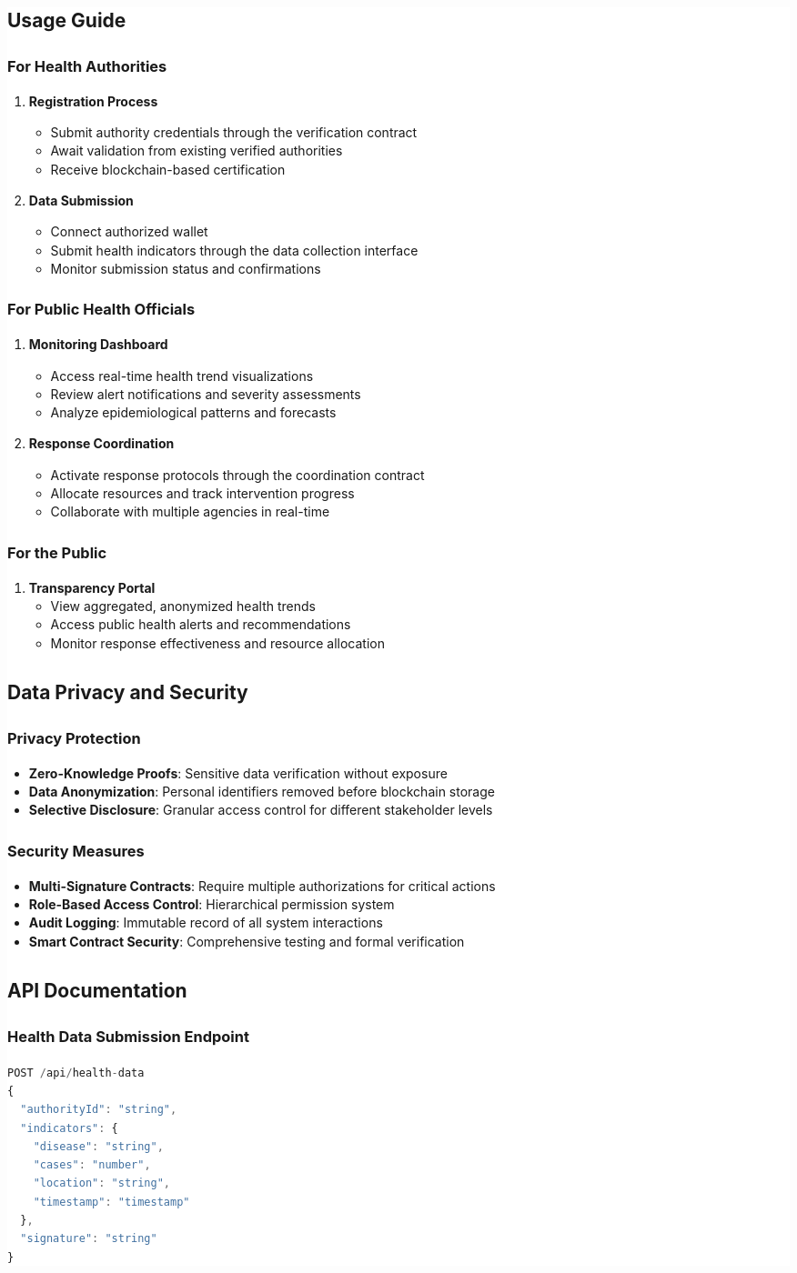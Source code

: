 ## Usage Guide

### For Health Authorities

1. **Registration Process**
    - Submit authority credentials through the verification contract
    - Await validation from existing verified authorities
    - Receive blockchain-based certification

2. **Data Submission**
    - Connect authorized wallet
    - Submit health indicators through the data collection interface
    - Monitor submission status and confirmations

### For Public Health Officials

1. **Monitoring Dashboard**
    - Access real-time health trend visualizations
    - Review alert notifications and severity assessments
    - Analyze epidemiological patterns and forecasts

2. **Response Coordination**
    - Activate response protocols through the coordination contract
    - Allocate resources and track intervention progress
    - Collaborate with multiple agencies in real-time

### For the Public

1. **Transparency Portal**
    - View aggregated, anonymized health trends
    - Access public health alerts and recommendations
    - Monitor response effectiveness and resource allocation

## Data Privacy and Security

### Privacy Protection
- **Zero-Knowledge Proofs**: Sensitive data verification without exposure
- **Data Anonymization**: Personal identifiers removed before blockchain storage
- **Selective Disclosure**: Granular access control for different stakeholder levels

### Security Measures
- **Multi-Signature Contracts**: Require multiple authorizations for critical actions
- **Role-Based Access Control**: Hierarchical permission system
- **Audit Logging**: Immutable record of all system interactions
- **Smart Contract Security**: Comprehensive testing and formal verification

## API Documentation

### Health Data Submission Endpoint
```javascript
POST /api/health-data
{
  "authorityId": "string",
  "indicators": {
    "disease": "string",
    "cases": "number",
    "location": "string",
    "timestamp": "timestamp"
  },
  "signature": "string"
}
```
